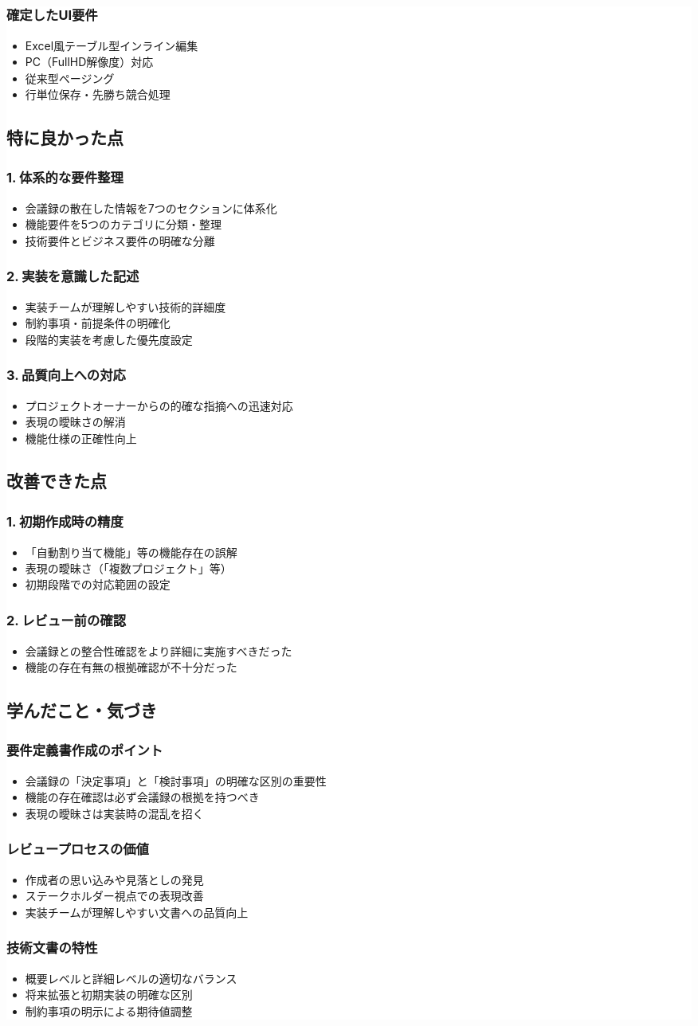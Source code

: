 ### 確定したUI要件
- Excel風テーブル型インライン編集
- PC（FullHD解像度）対応
- 従来型ページング
- 行単位保存・先勝ち競合処理

## 特に良かった点

### 1. 体系的な要件整理
- 会議録の散在した情報を7つのセクションに体系化
- 機能要件を5つのカテゴリに分類・整理
- 技術要件とビジネス要件の明確な分離

### 2. 実装を意識した記述
- 実装チームが理解しやすい技術的詳細度
- 制約事項・前提条件の明確化
- 段階的実装を考慮した優先度設定

### 3. 品質向上への対応
- プロジェクトオーナーからの的確な指摘への迅速対応
- 表現の曖昧さの解消
- 機能仕様の正確性向上

## 改善できた点

### 1. 初期作成時の精度
- 「自動割り当て機能」等の機能存在の誤解
- 表現の曖昧さ（「複数プロジェクト」等）
- 初期段階での対応範囲の設定

### 2. レビュー前の確認
- 会議録との整合性確認をより詳細に実施すべきだった
- 機能の存在有無の根拠確認が不十分だった

## 学んだこと・気づき

### 要件定義書作成のポイント
- 会議録の「決定事項」と「検討事項」の明確な区別の重要性
- 機能の存在確認は必ず会議録の根拠を持つべき
- 表現の曖昧さは実装時の混乱を招く

### レビュープロセスの価値
- 作成者の思い込みや見落としの発見
- ステークホルダー視点での表現改善
- 実装チームが理解しやすい文書への品質向上

### 技術文書の特性
- 概要レベルと詳細レベルの適切なバランス
- 将来拡張と初期実装の明確な区別
- 制約事項の明示による期待値調整
